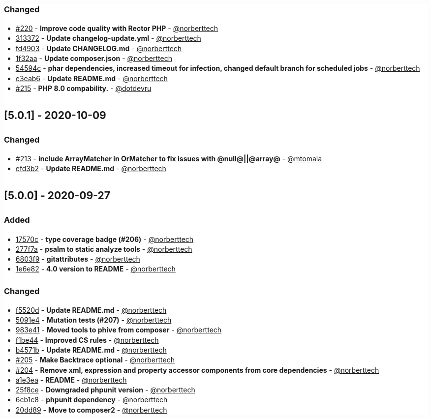 ### Changed
- [#220](https://github.com/coduo/php-matcher/pull/220) - **Improve code quality with Rector PHP** - [@norberttech](https://github.com/norberttech)
- [313372](https://github.com/coduo/php-matcher/commit/31337201f117dbb46af3c6dafb351eebb6909124) - **Update changelog-update.yml** - [@norberttech](https://github.com/norberttech)
- [fd4903](https://github.com/coduo/php-matcher/commit/fd49031e7cc8f0e350884c3466a034b4d8eaa2ef) - **Update CHANGELOG.md** - [@norberttech](https://github.com/norberttech)
- [1f32aa](https://github.com/coduo/php-matcher/commit/1f32aa7c5e5dee773710aed1c2485610eedacbee) - **Update composer.json** - [@norberttech](https://github.com/norberttech)
- [54594c](https://github.com/coduo/php-matcher/commit/54594c2874f12579b12dcc346de9d86a5c89fd23) - **phar dependencies, increased timeout for infection, changed default branch for scheduled jobs** - [@norberttech](https://github.com/norberttech)
- [e3eab6](https://github.com/coduo/php-matcher/commit/e3eab6a6cf57c849d436d38bf79f5a0040f16491) - **Update README.md** - [@norberttech](https://github.com/norberttech)
- [#215](https://github.com/coduo/php-matcher/pull/215) - **PHP 8.0 compability.** - [@dotdevru](https://github.com/dotdevru)

## [5.0.1] - 2020-10-09

### Changed
- [#213](https://github.com/coduo/php-matcher/pull/213) - **include ArrayMatcher in OrMatcher to fix issues with @null@||@array@** - [@mtomala](https://github.com/mtomala)
- [efd3b2](https://github.com/coduo/php-matcher/commit/efd3b2fcbaf9e1b44881a329d4b57fb5708be73e) - **Update README.md** - [@norberttech](https://github.com/norberttech)

## [5.0.0] - 2020-09-27

### Added
- [17570c](https://github.com/coduo/php-matcher/commit/17570c4de2ef74e2581452a5ff6290adfc9f24d7) - **type coverage badge (#206)** - [@norberttech](https://github.com/norberttech)
- [277f7a](https://github.com/coduo/php-matcher/commit/277f7a36297466d9b83d758ab4a094b3b3f900fb) - **psalm to static analyze tools** - [@norberttech](https://github.com/norberttech)
- [6803f9](https://github.com/coduo/php-matcher/commit/6803f9938f2695e75ba03262ada8fb48d7e67693) - **gitattributes** - [@norberttech](https://github.com/norberttech)
- [1e6e82](https://github.com/coduo/php-matcher/commit/1e6e8295c589c531d57e76bbb904e4fb2d76be25) - **4.0 version to README** - [@norberttech](https://github.com/norberttech)

### Changed
- [f5520d](https://github.com/coduo/php-matcher/commit/f5520d9e63222a4ff2c120a9b44042f9d5edea49) - **Update README.md** - [@norberttech](https://github.com/norberttech)
- [5091e4](https://github.com/coduo/php-matcher/commit/5091e4115b14938db6369178b240f3eedefe3434) - **Mutation tests (#207)** - [@norberttech](https://github.com/norberttech)
- [983e41](https://github.com/coduo/php-matcher/commit/983e419492d39edb2b2912f983e37779f3885303) - **Moved tools to phive from composer** - [@norberttech](https://github.com/norberttech)
- [f1be44](https://github.com/coduo/php-matcher/commit/f1be448427f1afc2f4c2dbbb281b2268e61d645f) - **Improved CS rules** - [@norberttech](https://github.com/norberttech)
- [b4571b](https://github.com/coduo/php-matcher/commit/b4571b52bef912cce1a373418d20d475b97141d9) - **Update README.md** - [@norberttech](https://github.com/norberttech)
- [#205](https://github.com/coduo/php-matcher/pull/205) - **Make Backtrace optional** - [@norberttech](https://github.com/norberttech)
- [#204](https://github.com/coduo/php-matcher/pull/204) - **Remove xml, expression and property accessor components from core dependencies** - [@norberttech](https://github.com/norberttech)
- [a1e3ea](https://github.com/coduo/php-matcher/commit/a1e3ea0263505b3be152c239f2d3bb6580ef2299) - **README** - [@norberttech](https://github.com/norberttech)
- [25f8ce](https://github.com/coduo/php-matcher/commit/25f8ce3edfa80b047d18984566aaadf70c5ba887) - **Downgraded phpunit version** - [@norberttech](https://github.com/norberttech)
- [6cb1c8](https://github.com/coduo/php-matcher/commit/6cb1c887facccd2722ef9b2792402dba107a99fc) - **phpunit dependency** - [@norberttech](https://github.com/norberttech)
- [20dd89](https://github.com/coduo/php-matcher/commit/20dd89081be28e841d54f5f9e753a14683735cb1) - **Move to composer2** - [@norberttech](https://github.com/norberttech)